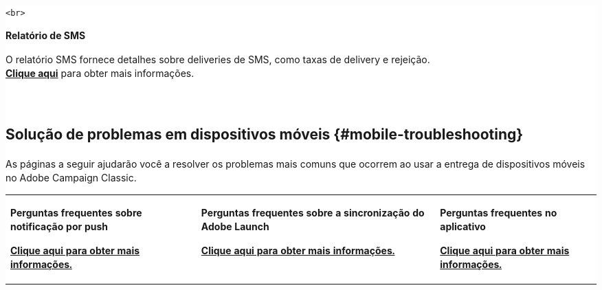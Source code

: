     <br>
  </td>
  <td>
    <div>
    <p><strong>Relatório de SMS</strong></p>
    </div>
    <p>O relatório SMS fornece detalhes sobre deliveries de SMS, como taxas de delivery e rejeição.</br><a href="../../reporting/using/sms-report.md"><strong>Clique aqui</strong></a> para obter mais informações.</p>
    <br>
  </td>
</tr>
</table>

## Solução de problemas em dispositivos móveis {#mobile-troubleshooting}

As páginas a seguir ajudarão você a resolver os problemas mais comuns que ocorrem ao usar a entrega de dispositivos móveis no Adobe Campaign Classic.

<table style="table-layout:fixed">
<tr>
  <td>
    <div>
    <p><strong>Perguntas frequentes sobre notificação por push</strong></p>
    </div>
    <p><a href="../../channels/using/about-push-notifications.md#push-faq"><strong>Clique aqui para obter mais informações.</p>
  </td>
  <td>
    <div>
    <p><strong>Perguntas frequentes sobre a sincronização do Adobe Launch</strong></p>
    </div>
    <p><a href="../../channels/using/in-app-faq.md"><strong>Clique aqui para obter mais informações.</p>
  </td>
  <td>
    <div>
    <p><strong>Perguntas frequentes no aplicativo</strong></p>
    </div>
    <p><a href="../../administration/using/syncwithlaunch-faq.md"><strong>Clique aqui para obter mais informações.</p>
  </td>
</tr>
</table>
